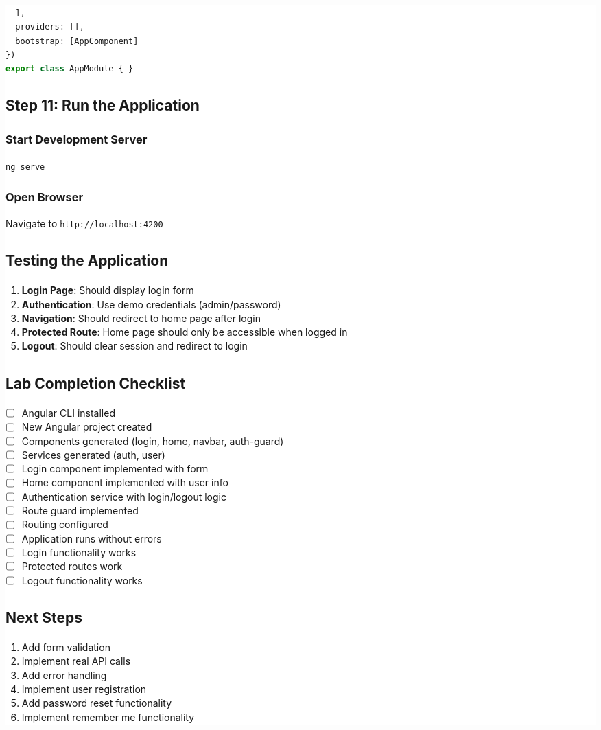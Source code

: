 ```typescript
  ],
  providers: [],
  bootstrap: [AppComponent]
})
export class AppModule { }
```

## Step 11: Run the Application

### Start Development Server
```bash
ng serve
```

### Open Browser
Navigate to `http://localhost:4200`

## Testing the Application

1. **Login Page**: Should display login form
2. **Authentication**: Use demo credentials (admin/password)
3. **Navigation**: Should redirect to home page after login
4. **Protected Route**: Home page should only be accessible when logged in
5. **Logout**: Should clear session and redirect to login

## Lab Completion Checklist

- [ ] Angular CLI installed
- [ ] New Angular project created
- [ ] Components generated (login, home, navbar, auth-guard)
- [ ] Services generated (auth, user)
- [ ] Login component implemented with form
- [ ] Home component implemented with user info
- [ ] Authentication service with login/logout logic
- [ ] Route guard implemented
- [ ] Routing configured
- [ ] Application runs without errors
- [ ] Login functionality works
- [ ] Protected routes work
- [ ] Logout functionality works

## Next Steps

1. Add form validation
2. Implement real API calls
3. Add error handling
4. Implement user registration
5. Add password reset functionality
6. Implement remember me functionality
